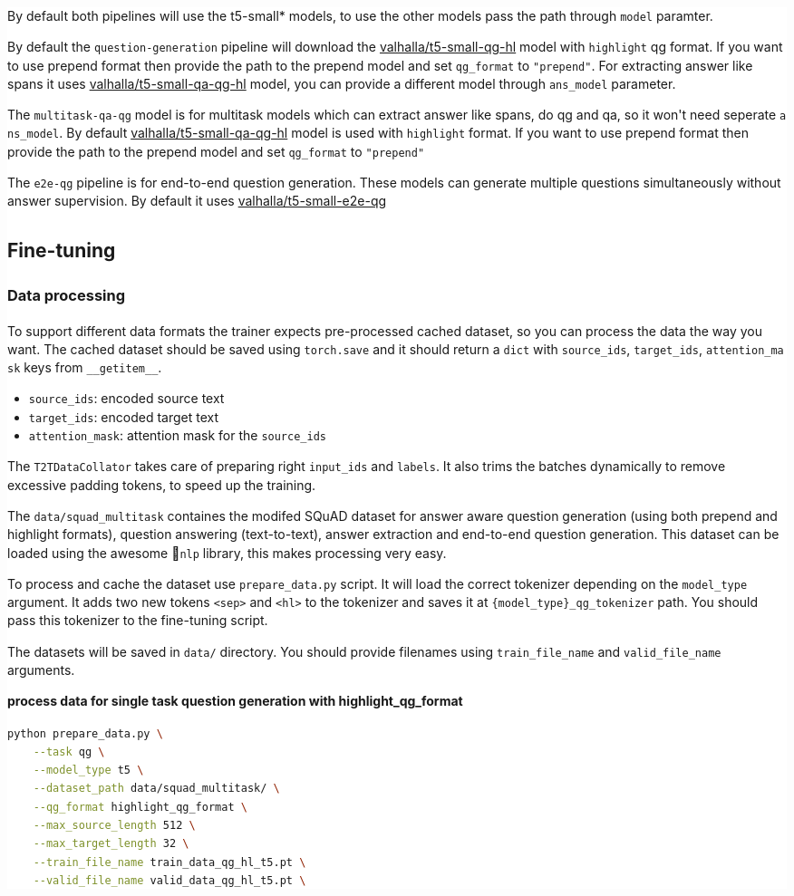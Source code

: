 By default both pipelines will use the t5-small* models, to use the other models pass the path through `model` paramter.

By default the `question-generation` pipeline will download the [valhalla/t5-small-qg-hl](https://huggingface.co/valhalla/t5-small-qg-hl) model with `highlight` qg format. If you want to use prepend format then provide the path to the prepend model and set `qg_format` to `"prepend"`. For extracting answer like spans it uses [valhalla/t5-small-qa-qg-hl](https://huggingface.co/valhalla/t5-small-qa-qg-hl) model, you can provide a different model through `ans_model` parameter.

The `multitask-qa-qg` model is for multitask models which can extract answer like spans, do qg and qa, so it won't need seperate `ans_model`. By default [valhalla/t5-small-qa-qg-hl](https://huggingface.co/valhalla/t5-small-qa-qg-hl) model is used with `highlight` format. If you want to use prepend format then provide the path to the prepend model and set `qg_format` to `"prepend"`

The `e2e-qg` pipeline is for end-to-end question generation. These models can generate multiple questions simultaneously without answer supervision. By default it uses [valhalla/t5-small-e2e-qg](https://huggingface.co/valhalla/t5-small-e2e-qg)

## Fine-tuning

### Data processing 

To support different data formats the trainer expects pre-processed cached dataset, so you can process the data the way you want.
The cached dataset should be saved using `torch.save` and it should return a `dict` with `source_ids`, `target_ids`, `attention_mask` keys from `__getitem__`.

- `source_ids`: encoded source text
- `target_ids`: encoded target text
- `attention_mask`: attention mask for the `source_ids`
  
The `T2TDataCollator` takes care of preparing right `input_ids` and `labels`. It also trims the batches dynamically to remove excessive padding tokens, to speed up the training.

The `data/squad_multitask` containes the modifed SQuAD dataset for answer aware question generation (using both prepend and highlight formats), question answering (text-to-text), answer extraction and end-to-end question generation. This dataset can be loaded using the awesome 🤗`nlp` library, this makes processing very easy.

To process and cache the dataset use `prepare_data.py` script. It will load the correct tokenizer depending on the `model_type` argument. It adds two new tokens `<sep>` and `<hl>` to the tokenizer and saves it at `{model_type}_qg_tokenizer` path. You should pass this tokenizer to the fine-tuning script.

The datasets will be saved in `data/` directory. You should provide filenames using `train_file_name` and `valid_file_name` arguments.

**process data for single task question generation with highlight_qg_format**
```bash
python prepare_data.py \
    --task qg \
    --model_type t5 \
    --dataset_path data/squad_multitask/ \
    --qg_format highlight_qg_format \
    --max_source_length 512 \
    --max_target_length 32 \
    --train_file_name train_data_qg_hl_t5.pt \
    --valid_file_name valid_data_qg_hl_t5.pt \
```
